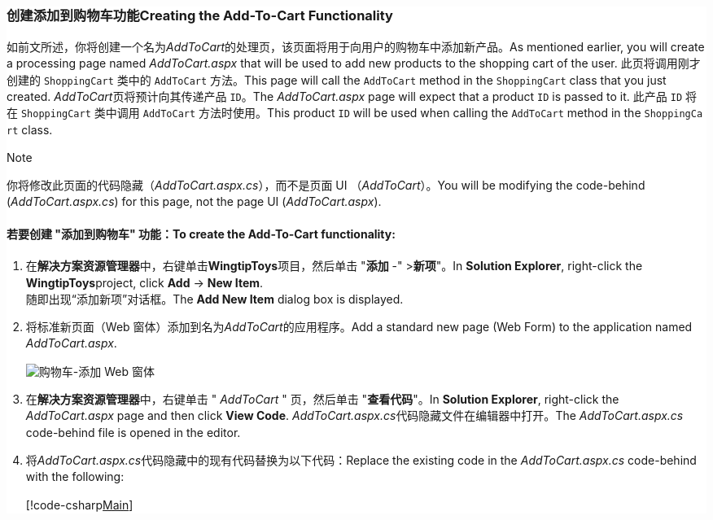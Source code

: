 ### <a name="creating-the-add-to-cart-functionality"></a><span data-ttu-id="c0b2d-202">创建添加到购物车功能</span><span class="sxs-lookup"><span data-stu-id="c0b2d-202">Creating the Add-To-Cart Functionality</span></span>

<span data-ttu-id="c0b2d-203">如前文所述，你将创建一个名为*AddToCart*的处理页，该页面将用于向用户的购物车中添加新产品。</span><span class="sxs-lookup"><span data-stu-id="c0b2d-203">As mentioned earlier, you will create a processing page named *AddToCart.aspx* that will be used to add new products to the shopping cart of the user.</span></span> <span data-ttu-id="c0b2d-204">此页将调用刚才创建的 `ShoppingCart` 类中的 `AddToCart` 方法。</span><span class="sxs-lookup"><span data-stu-id="c0b2d-204">This page will call the `AddToCart` method in the `ShoppingCart` class that you just created.</span></span> <span data-ttu-id="c0b2d-205">*AddToCart*页将预计向其传递产品 `ID`。</span><span class="sxs-lookup"><span data-stu-id="c0b2d-205">The *AddToCart.aspx* page will expect that a product `ID` is passed to it.</span></span> <span data-ttu-id="c0b2d-206">此产品 `ID` 将在 `ShoppingCart` 类中调用 `AddToCart` 方法时使用。</span><span class="sxs-lookup"><span data-stu-id="c0b2d-206">This product `ID` will be used when calling the `AddToCart` method in the `ShoppingCart` class.</span></span>

> [!NOTE] 
> 
> <span data-ttu-id="c0b2d-207">你将修改此页面的代码隐藏（*AddToCart.aspx.cs*），而不是页面 UI （*AddToCart*）。</span><span class="sxs-lookup"><span data-stu-id="c0b2d-207">You will be modifying the code-behind (*AddToCart.aspx.cs*) for this page, not the page UI (*AddToCart.aspx*).</span></span>

#### <a name="to-create-the-add-to-cart-functionality"></a><span data-ttu-id="c0b2d-208">若要创建 "添加到购物车" 功能：</span><span class="sxs-lookup"><span data-stu-id="c0b2d-208">To create the Add-To-Cart functionality:</span></span>

1. <span data-ttu-id="c0b2d-209">在**解决方案资源管理器**中，右键单击**WingtipToys**项目，然后单击 "**添加** -" &gt;**新项**"。</span><span class="sxs-lookup"><span data-stu-id="c0b2d-209">In **Solution Explorer**, right-click the **WingtipToys**project, click **Add** -&gt; **New Item**.</span></span>  
   <span data-ttu-id="c0b2d-210">随即出现“添加新项”对话框。</span><span class="sxs-lookup"><span data-stu-id="c0b2d-210">The **Add New Item** dialog box is displayed.</span></span>
2. <span data-ttu-id="c0b2d-211">将标准新页面（Web 窗体）添加到名为*AddToCart*的应用程序。</span><span class="sxs-lookup"><span data-stu-id="c0b2d-211">Add a standard new page (Web Form) to the application named *AddToCart.aspx*.</span></span> 

    ![购物车-添加 Web 窗体](shopping-cart/_static/image4.png)
3. <span data-ttu-id="c0b2d-213">在**解决方案资源管理器**中，右键单击 " *AddToCart* " 页，然后单击 "**查看代码**"。</span><span class="sxs-lookup"><span data-stu-id="c0b2d-213">In **Solution Explorer**, right-click the *AddToCart.aspx* page and then click **View Code**.</span></span> <span data-ttu-id="c0b2d-214">*AddToCart.aspx.cs*代码隐藏文件在编辑器中打开。</span><span class="sxs-lookup"><span data-stu-id="c0b2d-214">The *AddToCart.aspx.cs* code-behind file is opened in the editor.</span></span>
4. <span data-ttu-id="c0b2d-215">将*AddToCart.aspx.cs*代码隐藏中的现有代码替换为以下代码：</span><span class="sxs-lookup"><span data-stu-id="c0b2d-215">Replace the existing code in the *AddToCart.aspx.cs* code-behind with the following:</span></span>   

    [!code-csharp[Main](shopping-cart/samples/sample4.cs)]
